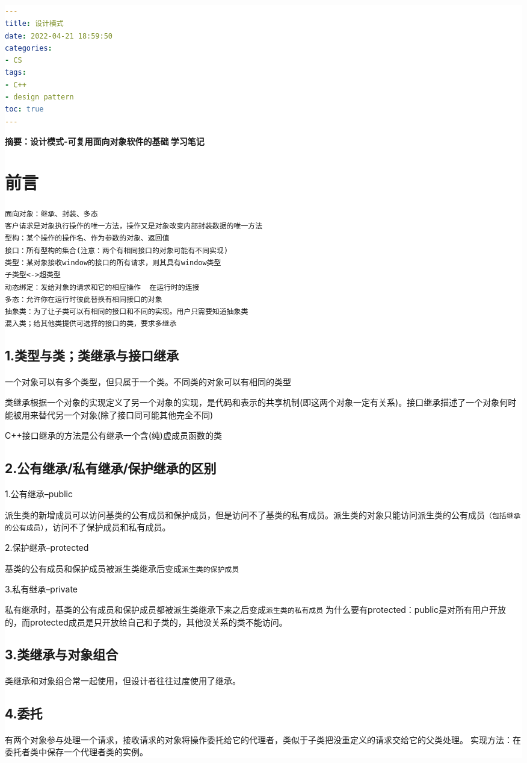 ```yaml
---
title: 设计模式
date: 2022-04-21 18:59:50
categories:
- CS
tags:
- C++
- design pattern
toc: true
---
```

**摘要：设计模式-可复用面向对象软件的基础 学习笔记**

# 前言
```
面向对象：继承、封装、多态
客户请求是对象执行操作的唯一方法，操作又是对象改变内部封装数据的唯一方法
型构：某个操作的操作名、作为参数的对象、返回值
接口：所有型构的集合(注意：两个有相同接口的对象可能有不同实现)
类型：某对象接收window的接口的所有请求，则其具有window类型
子类型<->超类型
动态绑定：发给对象的请求和它的相应操作  在运行时的连接
多态：允许你在运行时彼此替换有相同接口的对象
抽象类：为了让子类可以有相同的接口和不同的实现。用户只需要知道抽象类
混入类；给其他类提供可选择的接口的类，要求多继承
```
## 1.类型与类；类继承与接口继承
一个对象可以有多个类型，但只属于一个类。不同类的对象可以有相同的类型

类继承根据一个对象的实现定义了另一个对象的实现，是代码和表示的共享机制(即这两个对象一定有关系)。接口继承描述了一个对象何时能被用来替代另一个对象(除了接口同可能其他完全不同)

C++接口继承的方法是公有继承一个含(纯)虚成员函数的类
## 2.公有继承/私有继承/保护继承的区别
1.公有继承–public

派生类的新增成员可以访问基类的公有成员和保护成员，但是访问不了基类的私有成员。派生类的对象只能访问派生类的公有成员`（包括继承的公有成员）`，访问不了保护成员和私有成员。

2.保护继承–protected

基类的公有成员和保护成员被派生类继承后变成`派生类的保护成员`

3.私有继承–private

私有继承时，基类的公有成员和保护成员都被派生类继承下来之后变成`派生类的私有成员`
为什么要有protected：public是对所有用户开放的，而protected成员是只开放给自己和子类的，其他没关系的类不能访问。

## 3.类继承与对象组合
类继承和对象组合常一起使用，但设计者往往过度使用了继承。

## 4.委托
有两个对象参与处理一个请求，接收请求的对象将操作委托给它的代理者，类似于子类把没重定义的请求交给它的父类处理。
实现方法：在委托者类中保存一个代理者类的实例。
